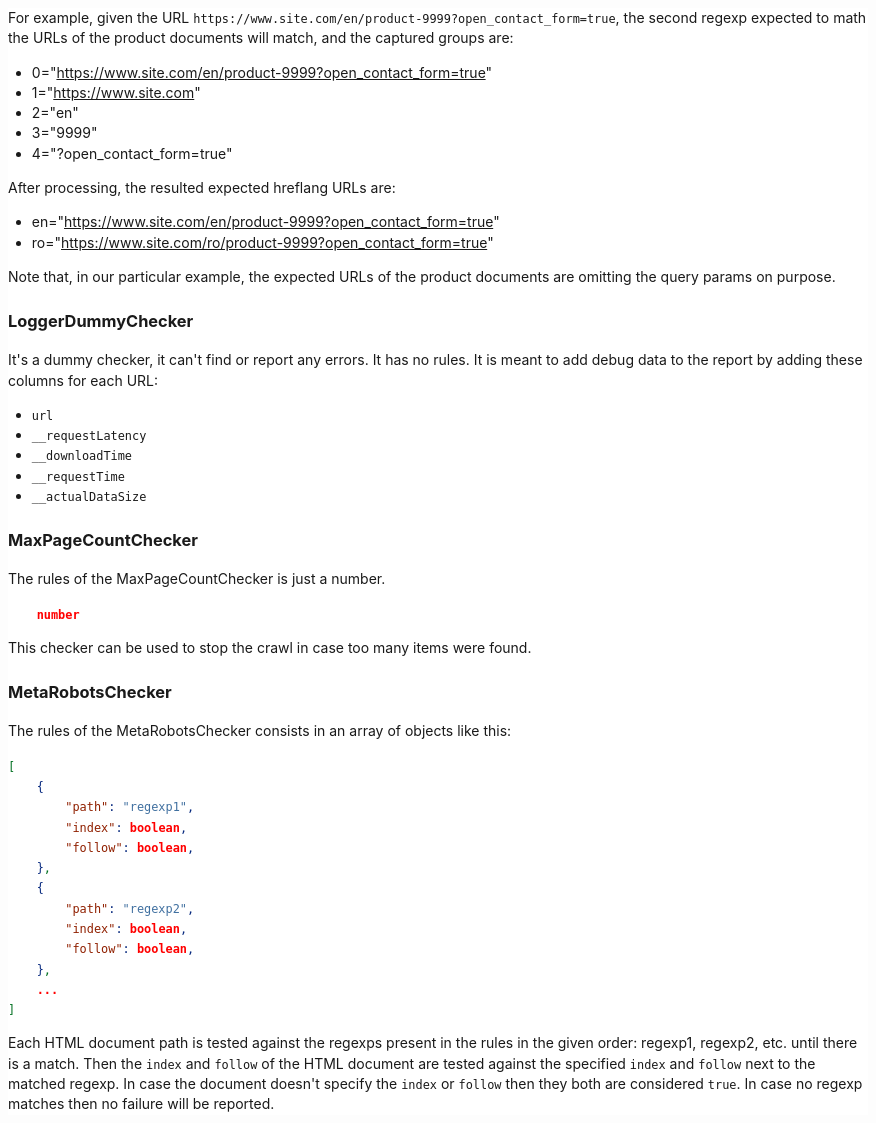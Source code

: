 For example, given the URL `https://www.site.com/en/product-9999?open_contact_form=true`, the second regexp expected to math the URLs of the product documents will match, and the captured groups are:
 - 0="https://www.site.com/en/product-9999?open_contact_form=true"
 - 1="https://www.site.com"
 - 2="en"
 - 3="9999"
 - 4="?open_contact_form=true"

After processing, the resulted expected hreflang URLs are:
 - en="https://www.site.com/en/product-9999?open_contact_form=true"
 - ro="https://www.site.com/ro/product-9999?open_contact_form=true"

Note that, in our particular example, the expected URLs of the product documents are omitting the query params on purpose.


### LoggerDummyChecker
It's a dummy checker, it can't find or report any errors.
It has no rules.
It is meant to add debug data to the report by adding these columns for each URL:
 - `url`
 - `__requestLatency`
 - `__downloadTime`
 - `__requestTime`
 - `__actualDataSize`


### MaxPageCountChecker
The rules of the MaxPageCountChecker is just a number.
```json
    number
```
This checker can be used to stop the crawl in case too many items were found.

### MetaRobotsChecker
The rules of the MetaRobotsChecker consists in an array of objects like this:
```json
[
    {
        "path": "regexp1",
        "index": boolean,
        "follow": boolean,
    },
    {
        "path": "regexp2",
        "index": boolean,
        "follow": boolean,
    },
    ...
]
```
Each HTML document path is tested against the regexps present in the rules in the given order: regexp1, regexp2, etc. until there is a match.
Then the `index` and `follow` of the HTML document are tested against the specified `index` and `follow` next to the matched regexp.
In case the document doesn't specify the `index` or `follow` then they both are considered `true`.
In case no regexp matches then no failure will be reported.
